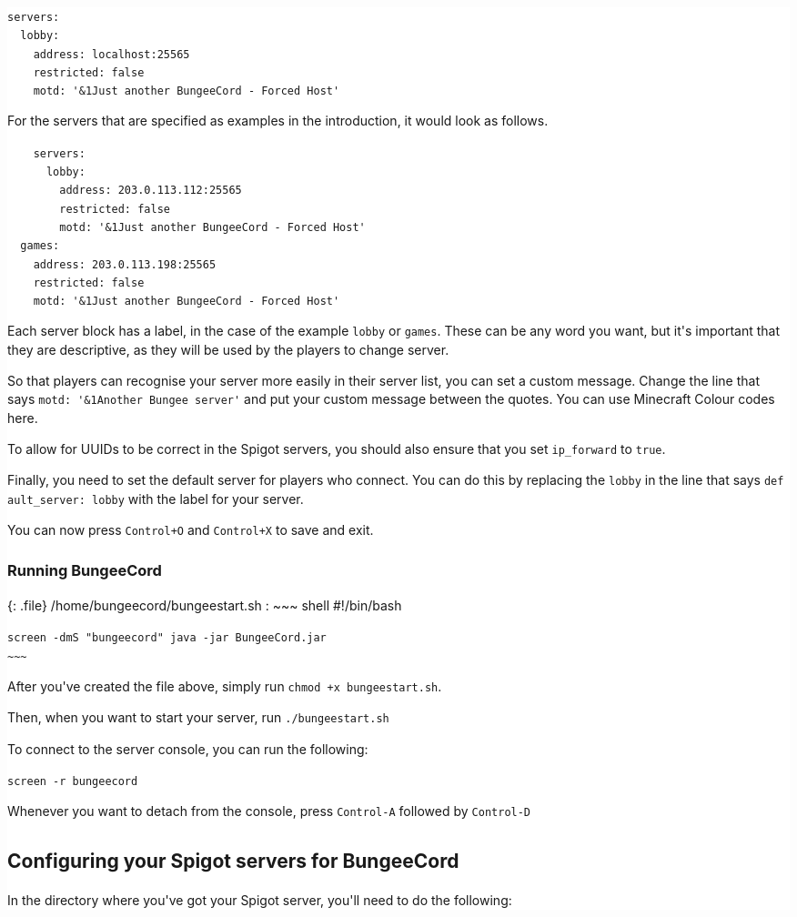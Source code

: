	servers:
	  lobby:
	    address: localhost:25565
	    restricted: false
	    motd: '&1Just another BungeeCord - Forced Host'

For the servers that are specified as examples in the introduction, it would look as follows.

        servers:
          lobby:
            address: 203.0.113.112:25565
            restricted: false
            motd: '&1Just another BungeeCord - Forced Host'
	  games:
	    address: 203.0.113.198:25565
	    restricted: false
	    motd: '&1Just another BungeeCord - Forced Host'

Each server block has a label, in the case of the example `lobby` or `games`. These can be any word you want, but it's important that they are descriptive, as they will be used by the players to change server.

So that players can recognise your server more easily in their server list, you can set a custom message. Change the line that says `motd: '&1Another Bungee server'` and put your custom message between the quotes. You can use Minecraft Colour codes here.

To allow for UUIDs to be correct in the Spigot servers, you should also ensure that you set `ip_forward` to `true`. 

Finally, you need to set the default server for players who connect. You can do this by replacing the `lobby` in the line that says `default_server: lobby` with the label for your server.

You can now press `Control+O` and `Control+X` to save and exit.
 
### Running BungeeCord

{: .file}
/home/bungeecord/bungeestart.sh
:   ~~~ shell
	#!/bin/bash	

	screen -dmS "bungeecord" java -jar BungeeCord.jar
    ~~~

After you've created the file above, simply run `chmod +x bungeestart.sh`.

Then, when you want to start your server, run `./bungeestart.sh`

To connect to the server console, you can run the following:

	screen -r bungeecord

Whenever you want to detach from the console, press `Control-A` followed by `Control-D`

## Configuring your Spigot servers for BungeeCord

In the directory where you've got your Spigot server, you'll need to do the following:
